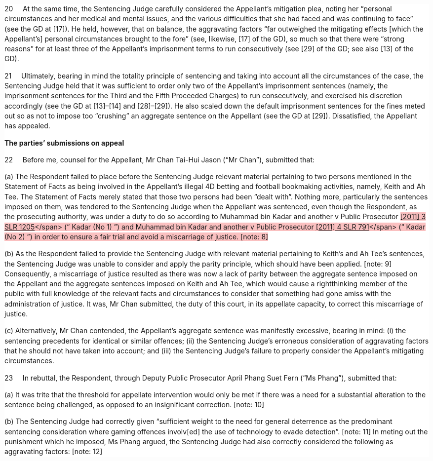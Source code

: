 20     At the same time, the Sentencing Judge carefully considered the Appellant’s mitigation plea, noting her “personal circumstances and her medical and mental issues, and the various difficulties that she had faced and was continuing to face” (see the GD at [17]). He held, however, that on balance, the aggravating factors “far outweighed the mitigating effects [which the Appellant’s] personal circumstances brought to the fore” (see, likewise, [17] of the GD), so much so that there were “strong reasons” for at least three of the Appellant’s imprisonment terms to run consecutively (see [29] of the GD; see also [13] of the GD). 

21     Ultimately, bearing in mind the totality principle of sentencing and taking into account all the circumstances of the case, the Sentencing Judge held that it was sufficient to order only two of the Appellant’s imprisonment sentences (namely, the imprisonment sentences for the Third and the Fifth Proceeded Charges) to run consecutively, and exercised his discretion accordingly (see the GD at [13]–[14] and [28]–[29]). He also scaled down the default imprisonment sentences for the fines meted out so as not to impose too “crushing” an aggregate sentence on the Appellant (see the GD at [29]). Dissatisfied, the Appellant has appealed. 

**The parties’ submissions on appeal** 

22     Before me, counsel for the Appellant, Mr Chan Tai-Hui Jason (“Mr Chan”), submitted that: 

 (a) The Respondent failed to place before the Sentencing Judge relevant material pertaining to two persons mentioned in the Statement of Facts as being involved in the Appellant’s illegal 4D betting and football bookmaking activities, namely, Keith and Ah Tee. The Statement of Facts merely stated that those two persons had been “dealt with”. Nothing more, particularly the sentences imposed on them, was tendered to the Sentencing Judge when the Appellant was sentenced, even though the Respondent, as the prosecuting authority, was under a duty to do so according to Muhammad bin Kadar and another v Public Prosecutor <span style="background-color: #FAC0C0">[[2011] 3 SLR 1205]("https://www.open.gov.sg")</span> (“ Kadar (No 1) ”) and Muhammad bin Kadar and another v Public Prosecutor <span style="background-color: #FAC0C0">[[2011] 4 SLR 791]("https://www.open.gov.sg")</span> (“ Kadar (No 2) ”) in order to ensure a fair trial and avoid a miscarriage of justice. [note: 8] 


 (b) As the Respondent failed to provide the Sentencing Judge with relevant material pertaining to Keith’s and Ah Tee’s sentences, the Sentencing Judge was unable to consider and apply the parity principle, which should have been applied. [note: 9] Consequently, a miscarriage of justice resulted as there was now a lack of parity between the aggregate sentence imposed on the Appellant and the aggregate sentences imposed on Keith and Ah Tee, which would cause a rightthinking member of the public with full knowledge of the relevant facts and circumstances to consider that something had gone amiss with the administration of justice. It was, Mr Chan submitted, the duty of this court, in its appellate capacity, to correct this miscarriage of justice. 

 (c) Alternatively, Mr Chan contended, the Appellant’s aggregate sentence was manifestly excessive, bearing in mind: (i) the sentencing precedents for identical or similar offences; (ii) the Sentencing Judge’s erroneous consideration of aggravating factors that he should not have taken into account; and (iii) the Sentencing Judge’s failure to properly consider the Appellant’s mitigating circumstances. 

23     In rebuttal, the Respondent, through Deputy Public Prosecutor April Phang Suet Fern (“Ms Phang”), submitted that: 

 (a) It was trite that the threshold for appellate intervention would only be met if there was a need for a substantial alteration to the sentence being challenged, as opposed to an insignificant correction. [note: 10] 

 (b) The Sentencing Judge had correctly given “sufficient weight to the need for general deterrence as the predominant sentencing consideration where gaming offences involv[ed] the use of technology to evade detection”. [note: 11] In meting out the punishment which he imposed, Ms Phang argued, the Sentencing Judge had also correctly considered the following as aggravating factors: [note: 12] 
